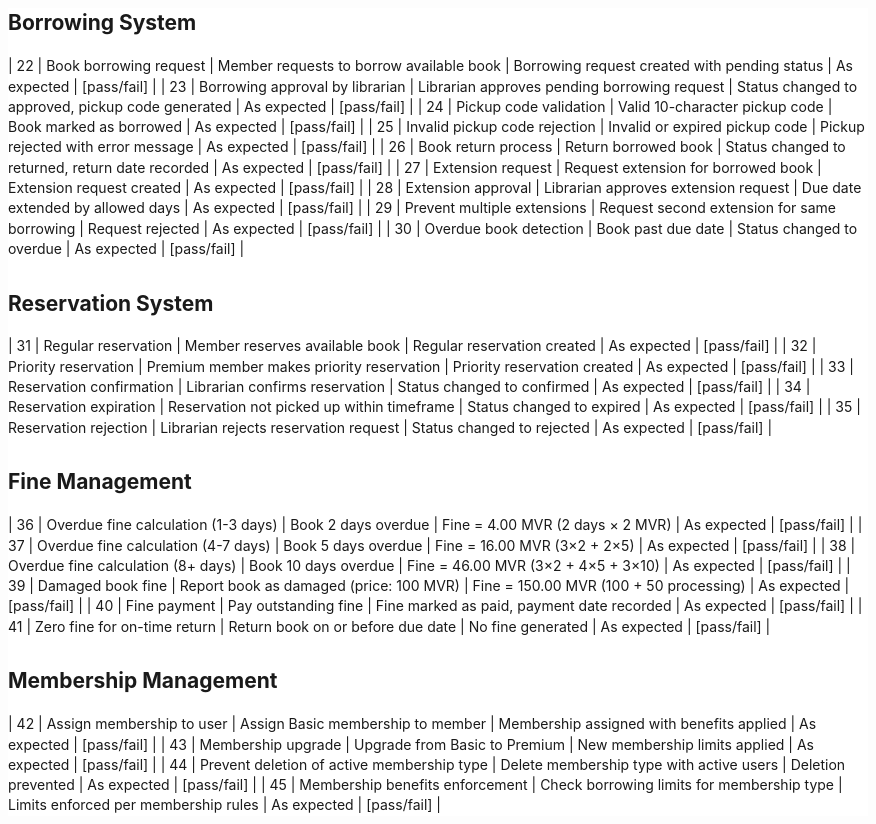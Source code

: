 ## Borrowing System

| 22 | Book borrowing request | Member requests to borrow available book | Borrowing request created with pending status | As expected | [pass/fail] |
| 23 | Borrowing approval by librarian | Librarian approves pending borrowing request | Status changed to approved, pickup code generated | As expected | [pass/fail] |
| 24 | Pickup code validation | Valid 10-character pickup code | Book marked as borrowed | As expected | [pass/fail] |
| 25 | Invalid pickup code rejection | Invalid or expired pickup code | Pickup rejected with error message | As expected | [pass/fail] |
| 26 | Book return process | Return borrowed book | Status changed to returned, return date recorded | As expected | [pass/fail] |
| 27 | Extension request | Request extension for borrowed book | Extension request created | As expected | [pass/fail] |
| 28 | Extension approval | Librarian approves extension request | Due date extended by allowed days | As expected | [pass/fail] |
| 29 | Prevent multiple extensions | Request second extension for same borrowing | Request rejected | As expected | [pass/fail] |
| 30 | Overdue book detection | Book past due date | Status changed to overdue | As expected | [pass/fail] |

## Reservation System

| 31 | Regular reservation | Member reserves available book | Regular reservation created | As expected | [pass/fail] |
| 32 | Priority reservation | Premium member makes priority reservation | Priority reservation created | As expected | [pass/fail] |
| 33 | Reservation confirmation | Librarian confirms reservation | Status changed to confirmed | As expected | [pass/fail] |
| 34 | Reservation expiration | Reservation not picked up within timeframe | Status changed to expired | As expected | [pass/fail] |
| 35 | Reservation rejection | Librarian rejects reservation request | Status changed to rejected | As expected | [pass/fail] |

## Fine Management

| 36 | Overdue fine calculation (1-3 days) | Book 2 days overdue | Fine = 4.00 MVR (2 days × 2 MVR) | As expected | [pass/fail] |
| 37 | Overdue fine calculation (4-7 days) | Book 5 days overdue | Fine = 16.00 MVR (3×2 + 2×5) | As expected | [pass/fail] |
| 38 | Overdue fine calculation (8+ days) | Book 10 days overdue | Fine = 46.00 MVR (3×2 + 4×5 + 3×10) | As expected | [pass/fail] |
| 39 | Damaged book fine | Report book as damaged (price: 100 MVR) | Fine = 150.00 MVR (100 + 50 processing) | As expected | [pass/fail] |
| 40 | Fine payment | Pay outstanding fine | Fine marked as paid, payment date recorded | As expected | [pass/fail] |
| 41 | Zero fine for on-time return | Return book on or before due date | No fine generated | As expected | [pass/fail] |

## Membership Management

| 42 | Assign membership to user | Assign Basic membership to member | Membership assigned with benefits applied | As expected | [pass/fail] |
| 43 | Membership upgrade | Upgrade from Basic to Premium | New membership limits applied | As expected | [pass/fail] |
| 44 | Prevent deletion of active membership type | Delete membership type with active users | Deletion prevented | As expected | [pass/fail] |
| 45 | Membership benefits enforcement | Check borrowing limits for membership type | Limits enforced per membership rules | As expected | [pass/fail] |
